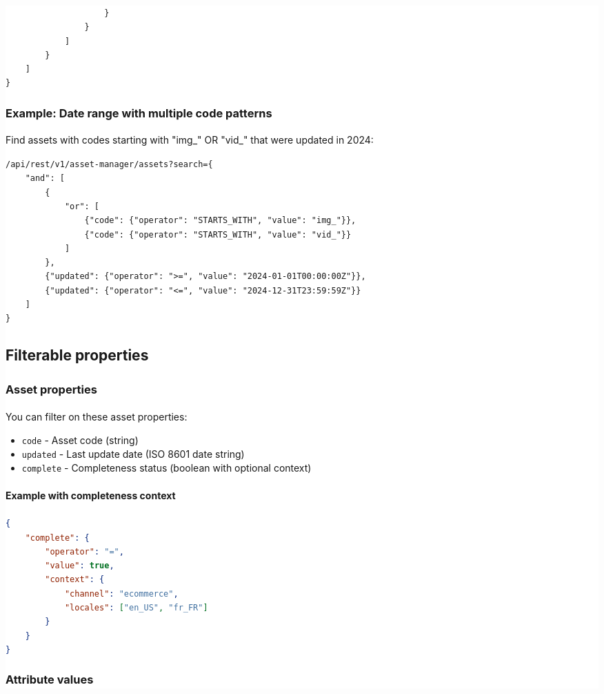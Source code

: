 ```
                    }
                }
            ]
        }
    ]
}
```

### Example: Date range with multiple code patterns

Find assets with codes starting with "img_" OR "vid_" that were updated in 2024:

```
/api/rest/v1/asset-manager/assets?search={
    "and": [
        {
            "or": [
                {"code": {"operator": "STARTS_WITH", "value": "img_"}},
                {"code": {"operator": "STARTS_WITH", "value": "vid_"}}
            ]
        },
        {"updated": {"operator": ">=", "value": "2024-01-01T00:00:00Z"}},
        {"updated": {"operator": "<=", "value": "2024-12-31T23:59:59Z"}}
    ]
}
```

## Filterable properties

### Asset properties

You can filter on these asset properties:

- `code` - Asset code (string)
- `updated` - Last update date (ISO 8601 date string)
- `complete` - Completeness status (boolean with optional context)

#### Example with completeness context

```json
{
    "complete": {
        "operator": "=",
        "value": true,
        "context": {
            "channel": "ecommerce",
            "locales": ["en_US", "fr_FR"]
        }
    }
}
```

### Attribute values
